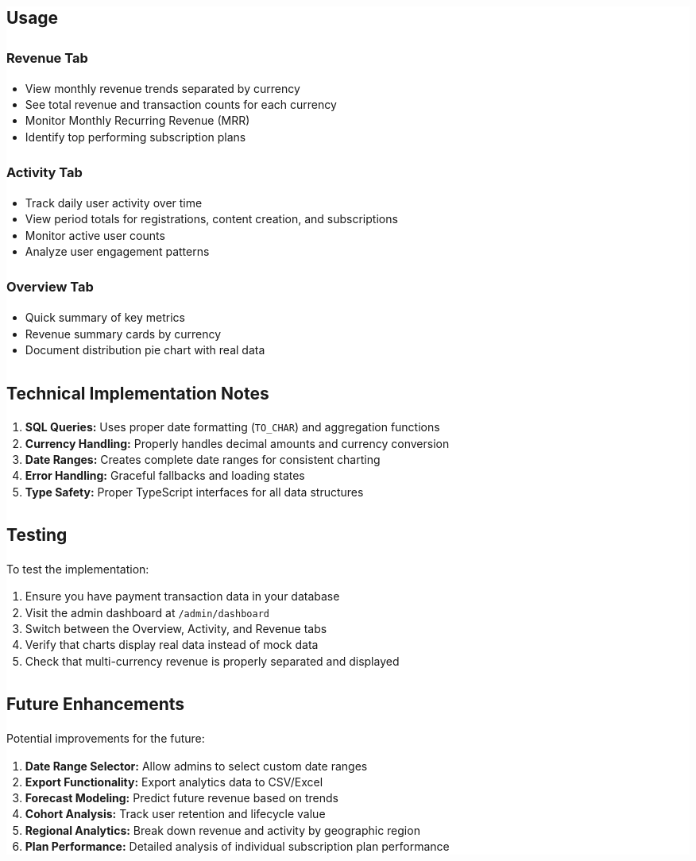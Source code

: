 ## Usage

### Revenue Tab
- View monthly revenue trends separated by currency
- See total revenue and transaction counts for each currency
- Monitor Monthly Recurring Revenue (MRR)
- Identify top performing subscription plans

### Activity Tab
- Track daily user activity over time
- View period totals for registrations, content creation, and subscriptions
- Monitor active user counts
- Analyze user engagement patterns

### Overview Tab
- Quick summary of key metrics
- Revenue summary cards by currency
- Document distribution pie chart with real data

## Technical Implementation Notes

1. **SQL Queries:** Uses proper date formatting (`TO_CHAR`) and aggregation functions
2. **Currency Handling:** Properly handles decimal amounts and currency conversion
3. **Date Ranges:** Creates complete date ranges for consistent charting
4. **Error Handling:** Graceful fallbacks and loading states
5. **Type Safety:** Proper TypeScript interfaces for all data structures

## Testing

To test the implementation:
1. Ensure you have payment transaction data in your database
2. Visit the admin dashboard at `/admin/dashboard`
3. Switch between the Overview, Activity, and Revenue tabs
4. Verify that charts display real data instead of mock data
5. Check that multi-currency revenue is properly separated and displayed

## Future Enhancements

Potential improvements for the future:
1. **Date Range Selector:** Allow admins to select custom date ranges
2. **Export Functionality:** Export analytics data to CSV/Excel
3. **Forecast Modeling:** Predict future revenue based on trends
4. **Cohort Analysis:** Track user retention and lifecycle value
5. **Regional Analytics:** Break down revenue and activity by geographic region
6. **Plan Performance:** Detailed analysis of individual subscription plan performance 